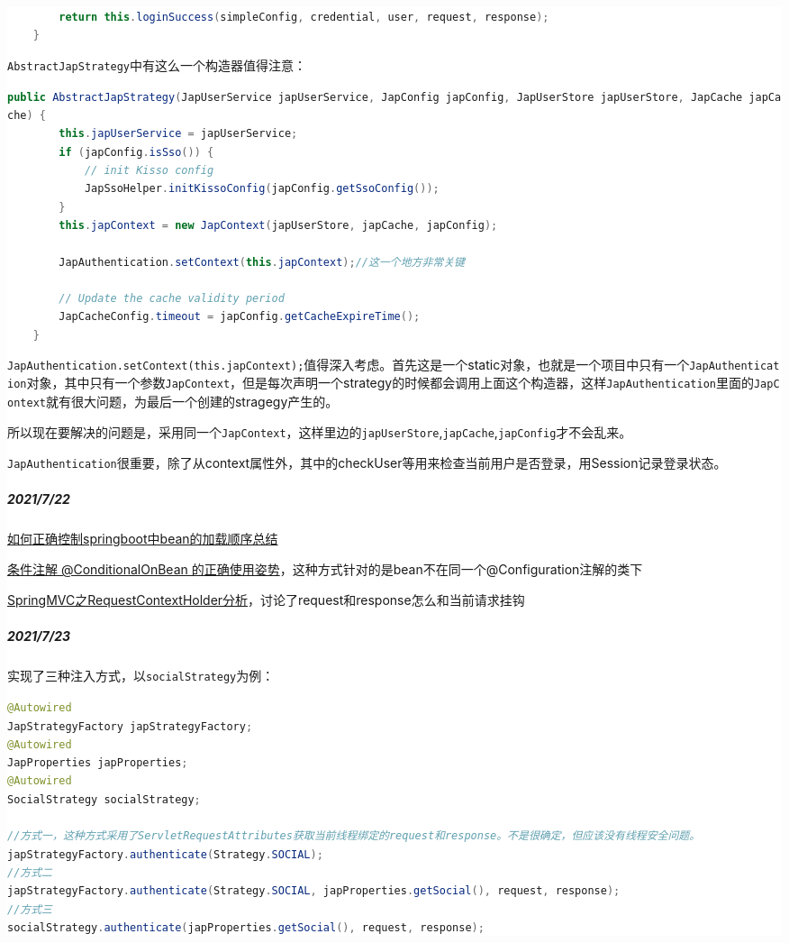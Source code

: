 ```java
        return this.loginSuccess(simpleConfig, credential, user, request, response);
    }
```

`AbstractJapStrategy`中有这么一个构造器值得注意：

```java
public AbstractJapStrategy(JapUserService japUserService, JapConfig japConfig, JapUserStore japUserStore, JapCache japCache) {
        this.japUserService = japUserService;
        if (japConfig.isSso()) {
            // init Kisso config
            JapSsoHelper.initKissoConfig(japConfig.getSsoConfig());
        }
        this.japContext = new JapContext(japUserStore, japCache, japConfig);

        JapAuthentication.setContext(this.japContext);//这一个地方非常关键

        // Update the cache validity period
        JapCacheConfig.timeout = japConfig.getCacheExpireTime();
    }
```

`JapAuthentication.setContext(this.japContext);`值得深入考虑。首先这是一个static对象，也就是一个项目中只有一个`JapAuthentication`对象，其中只有一个参数`JapContext`，但是每次声明一个strategy的时候都会调用上面这个构造器，这样`JapAuthentication`里面的`JapContext`就有很大问题，为最后一个创建的stragegy产生的。

所以现在要解决的问题是，采用同一个`JapContext`，这样里边的`japUserStore`,`japCache`,`japConfig`才不会乱来。

`JapAuthentication`很重要，除了从context属性外，其中的checkUser等用来检查当前用户是否登录，用Session记录登录状态。



##### 2021/7/22

[如何正确控制springboot中bean的加载顺序总结](https://blog.csdn.net/qianshangding0708/article/details/107373538)

[条件注解 @ConditionalOnBean 的正确使用姿势](https://blog.csdn.net/forezp/article/details/84313907)，这种方式针对的是bean不在同一个@Configuration注解的类下



[SpringMVC之RequestContextHolder分析](https://www.cnblogs.com/shuilangyizu/p/8621669.html)，讨论了request和response怎么和当前请求挂钩

##### 2021/7/23

实现了三种注入方式，以`socialStrategy`为例：

```java
@Autowired
JapStrategyFactory japStrategyFactory;
@Autowired
JapProperties japProperties;
@Autowired
SocialStrategy socialStrategy;

//方式一，这种方式采用了ServletRequestAttributes获取当前线程绑定的request和response。不是很确定，但应该没有线程安全问题。
japStrategyFactory.authenticate(Strategy.SOCIAL);
//方式二
japStrategyFactory.authenticate(Strategy.SOCIAL, japProperties.getSocial(), request, response);
//方式三
socialStrategy.authenticate(japProperties.getSocial(), request, response);
```
